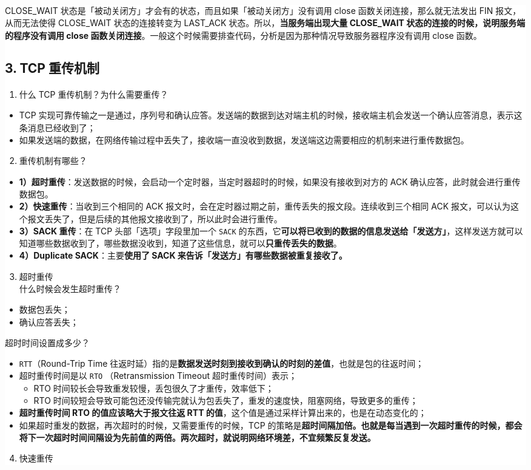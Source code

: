 CLOSE_WAIT 状态是「被动关闭方」才会有的状态，而且如果「被动关闭方」没有调用 close 函数关闭连接，那么就无法发出 FIN 报文，从而无法使得 CLOSE_WAIT 状态的连接转变为 LAST_ACK 状态。所以，**当服务端出现大量 CLOSE_WAIT 状态的连接的时候，说明服务端的程序没有调用 close 函数关闭连接**。一般这个时候需要排查代码，分析是因为那种情况导致服务器程序没有调用 close 函数。

## 3. TCP 重传机制

1. 什么 TCP 重传机制？为什么需要重传？

- TCP 实现可靠传输之一是通过，序列号和确认应答。发送端的数据到达对端主机的时候，接收端主机会发送一个确认应答消息，表示这条消息已经收到了；
- 如果发送端的数据，在网络传输过程中丢失了，接收端一直没收到数据，发送端这边需要相应的机制来进行重传数据包。

2. 重传机制有哪些？
- **1）超时重传**：发送数据的时候，会启动一个定时器，当定时器超时的时候，如果没有接收到对方的 ACK 确认应答，此时就会进行重传数据包。
- **2）快速重传**：当收到三个相同的 ACK 报文时，会在定时器过期之前，重传丢失的报文段。连续收到三个相同 ACK 报文，可以认为这个报文丢失了，但是后续的其他报文接收到了，所以此时会进行重传。
- **3）SACK 重传**：在 TCP 头部「选项」字段里加一个 `SACK` 的东西，它**可以将已收到的数据的信息发送给「发送方」**，这样发送方就可以知道哪些数据收到了，哪些数据没收到，知道了这些信息，就可以**只重传丢失的数据**。
- **4）Duplicate SACK**：主要**使用了 SACK 来告诉「发送方」有哪些数据被重复接收了。**  

3. 超时重传  
什么时候会发生超时重传？
- 数据包丢失；
- 确认应答丢失；

超时时间设置成多少？

- `RTT`（Round-Trip Time 往返时延）指的是**数据发送时刻到接收到确认的时刻的差值**，也就是包的往返时间；
- 超时重传时间是以 `RTO` （Retransmission Timeout 超时重传时间）表示；
	- RTO 时间较长会导致重发较慢，丢包很久了才重传，效率低下；
	- RTO 时间较短会导致可能包还没传输完就认为包丢失了，重发的速度快，阻塞网络，导致更多的重传；
- **超时重传时间 RTO 的值应该略大于报文往返 RTT 的值**，这个值是通过采样计算出来的，也是在动态变化的；
- 如果超时重发的数据，再次超时的时候，又需要重传的时候，TCP 的策略是**超时间隔加倍。**也就是**每当遇到一次超时重传的时候，都会将下一次超时时间间隔设为先前值的两倍。两次超时，就说明网络环境差，不宜频繁反复发送。**

4. 快速重传
